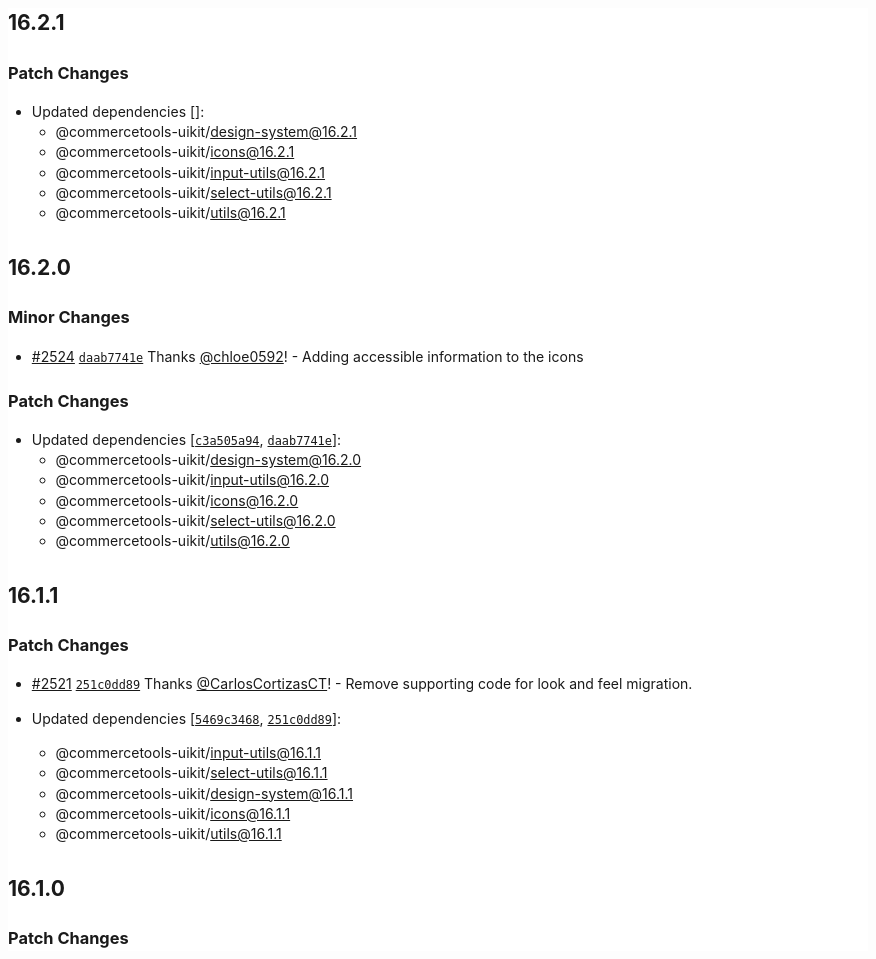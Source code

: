 ## 16.2.1

### Patch Changes

- Updated dependencies []:
  - @commercetools-uikit/design-system@16.2.1
  - @commercetools-uikit/icons@16.2.1
  - @commercetools-uikit/input-utils@16.2.1
  - @commercetools-uikit/select-utils@16.2.1
  - @commercetools-uikit/utils@16.2.1

## 16.2.0

### Minor Changes

- [#2524](https://github.com/commercetools/ui-kit/pull/2524) [`daab7741e`](https://github.com/commercetools/ui-kit/commit/daab7741e3b46044695eff319053809449488f3a) Thanks [@chloe0592](https://github.com/chloe0592)! - Adding accessible information to the icons

### Patch Changes

- Updated dependencies [[`c3a505a94`](https://github.com/commercetools/ui-kit/commit/c3a505a941958e095799db6f9eab02a872b9b0fd), [`daab7741e`](https://github.com/commercetools/ui-kit/commit/daab7741e3b46044695eff319053809449488f3a)]:
  - @commercetools-uikit/design-system@16.2.0
  - @commercetools-uikit/input-utils@16.2.0
  - @commercetools-uikit/icons@16.2.0
  - @commercetools-uikit/select-utils@16.2.0
  - @commercetools-uikit/utils@16.2.0

## 16.1.1

### Patch Changes

- [#2521](https://github.com/commercetools/ui-kit/pull/2521) [`251c0dd89`](https://github.com/commercetools/ui-kit/commit/251c0dd89dc9d2228ffe23f05e25178ec3662f45) Thanks [@CarlosCortizasCT](https://github.com/CarlosCortizasCT)! - Remove supporting code for look and feel migration.

- Updated dependencies [[`5469c3468`](https://github.com/commercetools/ui-kit/commit/5469c3468fc788041b06f2b5288029993339a593), [`251c0dd89`](https://github.com/commercetools/ui-kit/commit/251c0dd89dc9d2228ffe23f05e25178ec3662f45)]:
  - @commercetools-uikit/input-utils@16.1.1
  - @commercetools-uikit/select-utils@16.1.1
  - @commercetools-uikit/design-system@16.1.1
  - @commercetools-uikit/icons@16.1.1
  - @commercetools-uikit/utils@16.1.1

## 16.1.0

### Patch Changes
